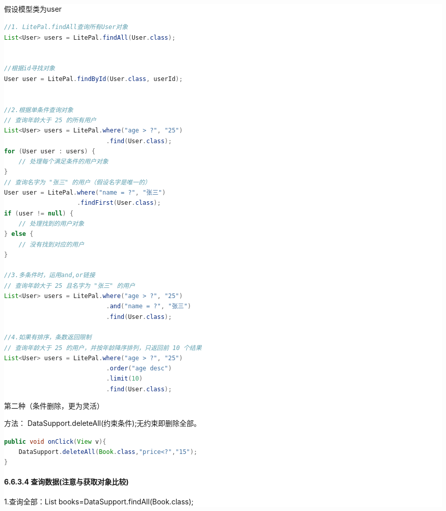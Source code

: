 假设模型类为user

```java
//1. LitePal.findAll查询所有User对象  
List<User> users = LitePal.findAll(User.class); 


//根据id寻找对象
User user = LitePal.findById(User.class, userId);


//2.根据单条件查询对象
// 查询年龄大于 25 的所有用户  
List<User> users = LitePal.where("age > ?", "25")  
                            .find(User.class);  
for (User user : users) {  
    // 处理每个满足条件的用户对象  
}  
// 查询名字为 "张三" 的用户（假设名字是唯一的）  
User user = LitePal.where("name = ?", "张三")  
                    .findFirst(User.class);  
if (user != null) {  
    // 处理找到的用户对象  
} else {  
    // 没有找到对应的用户  
}

//3.多条件时，运用and,or链接
// 查询年龄大于 25 且名字为 "张三" 的用户  
List<User> users = LitePal.where("age > ?", "25")  
                            .and("name = ?", "张三")  
                            .find(User.class);

//4.如果有排序，条数返回限制
// 查询年龄大于 25 的用户，并按年龄降序排列，只返回前 10 个结果  
List<User> users = LitePal.where("age > ?", "25")  
                            .order("age desc")  
                            .limit(10)  
                            .find(User.class);
```

第二种（条件删除，更为灵活）

方法： DataSupport.deleteAll(约束条件);无约束即删除全部。

```java
public void onClick(View v){
    DataSupport.deleteAll(Book.class,"price<?","15");
}
```

#### 6.6.3.4 查询数据(注意与获取对象比较)

1.查询全部：List<Book> books=DataSupport.findAll(Book.class);
